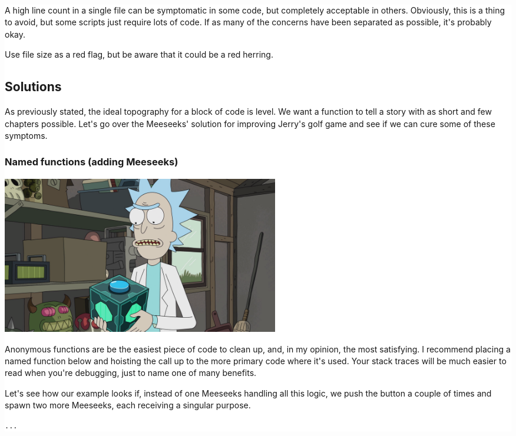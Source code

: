 A high line count in a single file can be symptomatic in some code, but completely acceptable in others. Obviously, this is a thing to avoid, but some scripts just require lots of code. If as many of the concerns have been separated as possible, it's probably okay.

Use file size as a red flag, but be aware that it could be a red herring.

<a name="solutions"></a>
## Solutions

As previously stated, the ideal topography for a block of code is level. We want a function to tell a story with as short and few chapters possible. Let's go over the Meeseeks' solution for improving Jerry's golf game and see if we can cure some of these symptoms.

<a name="named-functions-adding-meeseeks"></a>
### Named functions (adding Meeseeks)

<img src="../_images/single-responsibility/meeseeks-box.png" style="max-height: 260px;" />

Anonymous functions are be the easiest piece of code to clean up, and, in my opinion, the most satisfying. I recommend placing a named function below and hoisting the call up to the more primary code where it's used. Your stack traces will be much easier to read when you're debugging, just to name one of many benefits.

Let's see how our example looks if, instead of one Meeseeks handling all this logic, we push the button a couple of times and spawn two more Meeseeks, each receiving a singular purpose.

    ...

